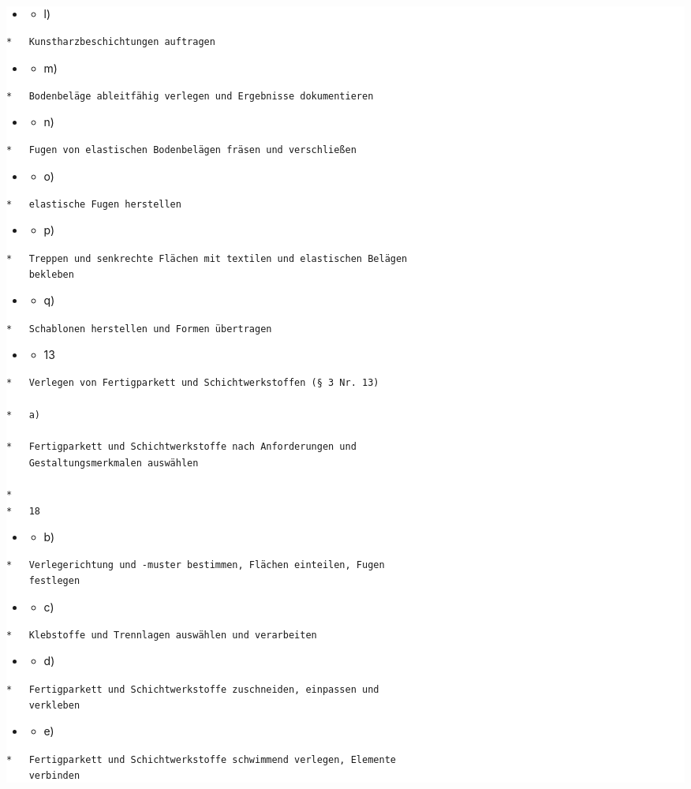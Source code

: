 
*    *   l)

    *   Kunstharzbeschichtungen auftragen


*    *   m)

    *   Bodenbeläge ableitfähig verlegen und Ergebnisse dokumentieren


*    *   n)

    *   Fugen von elastischen Bodenbelägen fräsen und verschließen


*    *   o)

    *   elastische Fugen herstellen


*    *   p)

    *   Treppen und senkrechte Flächen mit textilen und elastischen Belägen
        bekleben


*    *   q)

    *   Schablonen herstellen und Formen übertragen


*    *   13

    *   Verlegen von Fertigparkett und Schichtwerkstoffen (§ 3 Nr. 13)

    *   a)

    *   Fertigparkett und Schichtwerkstoffe nach Anforderungen und
        Gestaltungsmerkmalen auswählen

    *
    *   18


*    *   b)

    *   Verlegerichtung und -muster bestimmen, Flächen einteilen, Fugen
        festlegen


*    *   c)

    *   Klebstoffe und Trennlagen auswählen und verarbeiten


*    *   d)

    *   Fertigparkett und Schichtwerkstoffe zuschneiden, einpassen und
        verkleben


*    *   e)

    *   Fertigparkett und Schichtwerkstoffe schwimmend verlegen, Elemente
        verbinden
